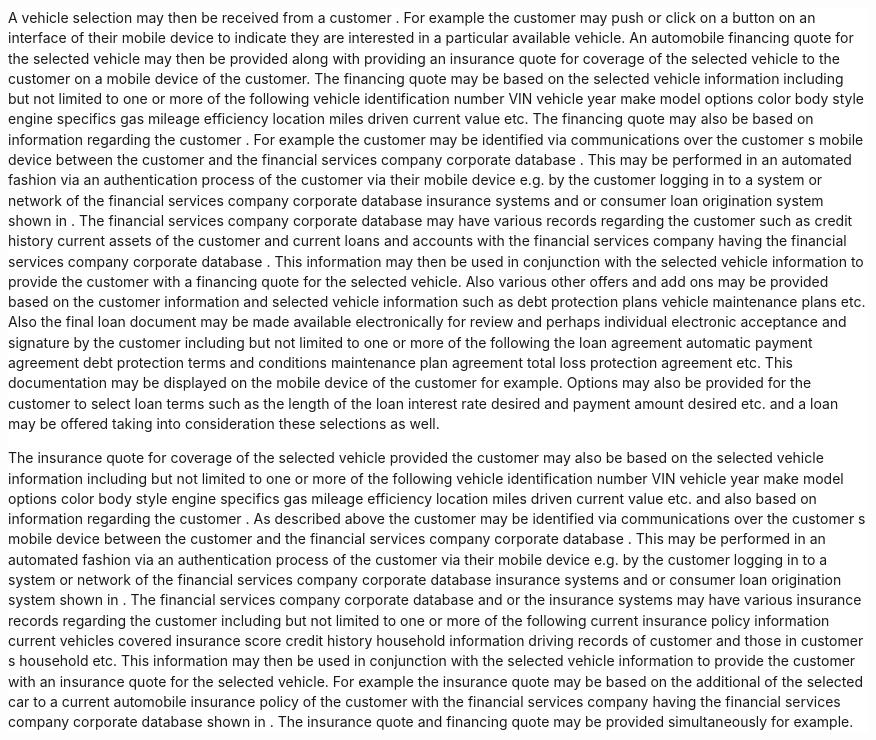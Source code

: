 A vehicle selection may then be received from a customer . For example the customer may push or click on a button on an interface of their mobile device to indicate they are interested in a particular available vehicle. An automobile financing quote for the selected vehicle may then be provided along with providing an insurance quote for coverage of the selected vehicle to the customer on a mobile device of the customer. The financing quote may be based on the selected vehicle information including but not limited to one or more of the following vehicle identification number VIN vehicle year make model options color body style engine specifics gas mileage efficiency location miles driven current value etc. The financing quote may also be based on information regarding the customer . For example the customer may be identified via communications over the customer s mobile device between the customer and the financial services company corporate database . This may be performed in an automated fashion via an authentication process of the customer via their mobile device e.g. by the customer logging in to a system or network of the financial services company corporate database insurance systems and or consumer loan origination system shown in . The financial services company corporate database may have various records regarding the customer such as credit history current assets of the customer and current loans and accounts with the financial services company having the financial services company corporate database . This information may then be used in conjunction with the selected vehicle information to provide the customer with a financing quote for the selected vehicle. Also various other offers and add ons may be provided based on the customer information and selected vehicle information such as debt protection plans vehicle maintenance plans etc. Also the final loan document may be made available electronically for review and perhaps individual electronic acceptance and signature by the customer including but not limited to one or more of the following the loan agreement automatic payment agreement debt protection terms and conditions maintenance plan agreement total loss protection agreement etc. This documentation may be displayed on the mobile device of the customer for example. Options may also be provided for the customer to select loan terms such as the length of the loan interest rate desired and payment amount desired etc. and a loan may be offered taking into consideration these selections as well.

The insurance quote for coverage of the selected vehicle provided the customer may also be based on the selected vehicle information including but not limited to one or more of the following vehicle identification number VIN vehicle year make model options color body style engine specifics gas mileage efficiency location miles driven current value etc. and also based on information regarding the customer . As described above the customer may be identified via communications over the customer s mobile device between the customer and the financial services company corporate database . This may be performed in an automated fashion via an authentication process of the customer via their mobile device e.g. by the customer logging in to a system or network of the financial services company corporate database insurance systems and or consumer loan origination system shown in . The financial services company corporate database and or the insurance systems may have various insurance records regarding the customer including but not limited to one or more of the following current insurance policy information current vehicles covered insurance score credit history household information driving records of customer and those in customer s household etc. This information may then be used in conjunction with the selected vehicle information to provide the customer with an insurance quote for the selected vehicle. For example the insurance quote may be based on the additional of the selected car to a current automobile insurance policy of the customer with the financial services company having the financial services company corporate database shown in . The insurance quote and financing quote may be provided simultaneously for example.

